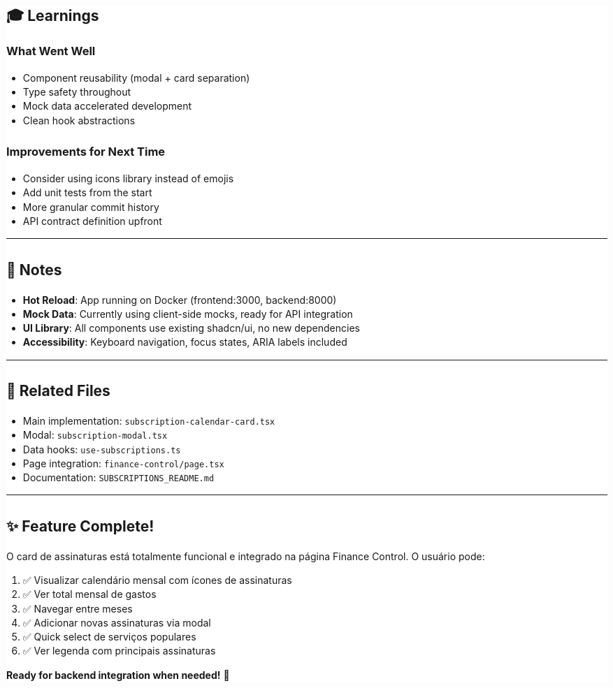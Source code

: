 
## 🎓 Learnings

### What Went Well
- Component reusability (modal + card separation)
- Type safety throughout
- Mock data accelerated development
- Clean hook abstractions

### Improvements for Next Time
- Consider using icons library instead of emojis
- Add unit tests from the start
- More granular commit history
- API contract definition upfront

---

## 📝 Notes

- **Hot Reload**: App running on Docker (frontend:3000, backend:8000)
- **Mock Data**: Currently using client-side mocks, ready for API integration
- **UI Library**: All components use existing shadcn/ui, no new dependencies
- **Accessibility**: Keyboard navigation, focus states, ARIA labels included

---

## 🔗 Related Files

- Main implementation: `subscription-calendar-card.tsx`
- Modal: `subscription-modal.tsx`
- Data hooks: `use-subscriptions.ts`
- Page integration: `finance-control/page.tsx`
- Documentation: `SUBSCRIPTIONS_README.md`

---

## ✨ Feature Complete!

O card de assinaturas está totalmente funcional e integrado na página Finance Control. O usuário pode:

1. ✅ Visualizar calendário mensal com ícones de assinaturas
2. ✅ Ver total mensal de gastos
3. ✅ Navegar entre meses
4. ✅ Adicionar novas assinaturas via modal
5. ✅ Quick select de serviços populares
6. ✅ Ver legenda com principais assinaturas

**Ready for backend integration when needed!** 🚀